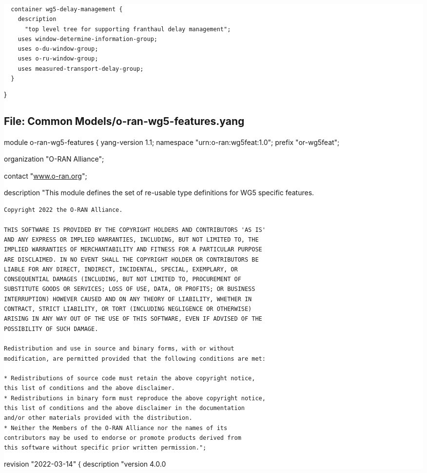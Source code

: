       container wg5-delay-management {
        description
          "top level tree for supporting franthaul delay management";
        uses window-determine-information-group;
        uses o-du-window-group;
        uses o-ru-window-group;
        uses measured-transport-delay-group;
      }
}

## File: Common Models/o-ran-wg5-features.yang

module o-ran-wg5-features {
  yang-version 1.1;
  namespace "urn:o-ran:wg5feat:1.0";
  prefix "or-wg5feat";

  organization "O-RAN Alliance";

  contact
    "www.o-ran.org";

  description
    "This module defines the set of re-usable type definitions for WG5 specific
    features.

    Copyright 2022 the O-RAN Alliance.

    THIS SOFTWARE IS PROVIDED BY THE COPYRIGHT HOLDERS AND CONTRIBUTORS 'AS IS'
    AND ANY EXPRESS OR IMPLIED WARRANTIES, INCLUDING, BUT NOT LIMITED TO, THE
    IMPLIED WARRANTIES OF MERCHANTABILITY AND FITNESS FOR A PARTICULAR PURPOSE
    ARE DISCLAIMED. IN NO EVENT SHALL THE COPYRIGHT HOLDER OR CONTRIBUTORS BE
    LIABLE FOR ANY DIRECT, INDIRECT, INCIDENTAL, SPECIAL, EXEMPLARY, OR
    CONSEQUENTIAL DAMAGES (INCLUDING, BUT NOT LIMITED TO, PROCUREMENT OF
    SUBSTITUTE GOODS OR SERVICES; LOSS OF USE, DATA, OR PROFITS; OR BUSINESS
    INTERRUPTION) HOWEVER CAUSED AND ON ANY THEORY OF LIABILITY, WHETHER IN
    CONTRACT, STRICT LIABILITY, OR TORT (INCLUDING NEGLIGENCE OR OTHERWISE)
    ARISING IN ANY WAY OUT OF THE USE OF THIS SOFTWARE, EVEN IF ADVISED OF THE
    POSSIBILITY OF SUCH DAMAGE.

    Redistribution and use in source and binary forms, with or without
    modification, are permitted provided that the following conditions are met:

    * Redistributions of source code must retain the above copyright notice,
    this list of conditions and the above disclaimer.
    * Redistributions in binary form must reproduce the above copyright notice,
    this list of conditions and the above disclaimer in the documentation
    and/or other materials provided with the distribution.
    * Neither the Members of the O-RAN Alliance nor the names of its
    contributors may be used to endorse or promote products derived from
    this software without specific prior written permission.";

  revision "2022-03-14" {
    description
      "version 4.0.0
